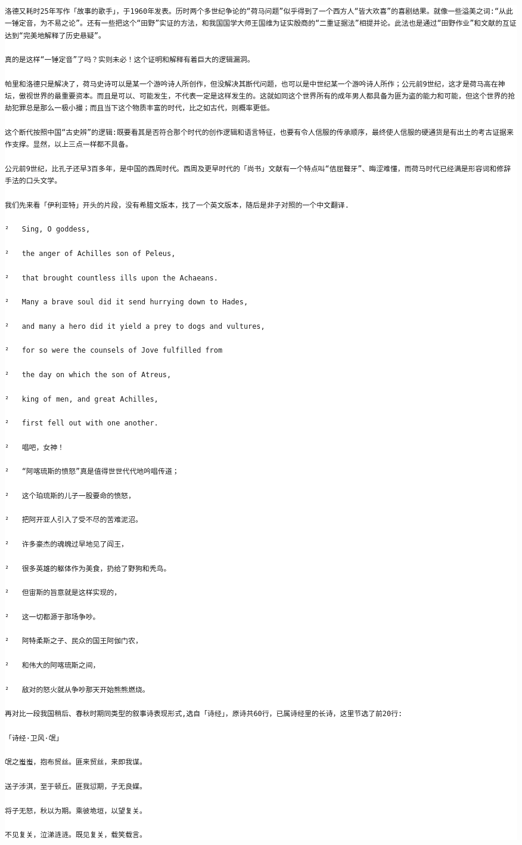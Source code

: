     洛德又耗时25年写作「故事的歌手」，于1960年发表。历时两个多世纪争论的“荷马问题”似乎得到了一个西方人“皆大欢喜”的喜剧结果。就像一些溢美之词:“从此一锤定音，为不易之论”。还有一些把这个“田野”实证的方法，和我国国学大师王国维为证实殷商的“二重证据法”相提并论。此法也是通过“田野作业”和文献的互证达到“完美地解释了历史悬疑”。
    
    真的是这样“一锤定音”了吗？实则未必！这个证明和解释有着巨大的逻辑漏洞。
    
    帕里和洛德只是解决了，荷马史诗可以是某一个游吟诗人所创作，但没解决其断代问题，也可以是中世纪某一个游吟诗人所作；公元前9世纪，这才是荷马高在神坛，傲视世界的最重要资本。而且是可以、可能发生，不代表一定是这样发生的。这就如同这个世界所有的成年男人都具备为匪为盗的能力和可能，但这个世界的抢劫犯罪总是那么一极小撮；而且当下这个物质丰富的时代，比之如古代，则概率更低。
    
    这个断代按照中国“古史辨”的逻辑:既要看其是否符合那个时代的创作逻辑和语言特征，也要有令人信服的传承顺序，最终使人信服的硬通货是有出土的考古证据来作支撑。显然，以上三点一样都不具备。
    
    公元前9世纪，比孔子还早3百多年，是中国的西周时代。西周及更早时代的「尚书」文献有一个特点叫“佶屈聱牙”、晦涩难懂，而荷马时代已经满是形容词和修辞手法的口头文学。
    
    我们先来看「伊利亚特」开头的片段，没有希腊文版本，找了一个英文版本，随后是非子对照的一个中文翻译.
    
    ²   Sing, O goddess,
    
    ²   the anger of Achilles son of Peleus,
    
    ²   that brought countless ills upon the Achaeans.
    
    ²   Many a brave soul did it send hurrying down to Hades,
    
    ²   and many a hero did it yield a prey to dogs and vultures,
    
    ²   for so were the counsels of Jove fulfilled from
    
    ²   the day on which the son of Atreus,
    
    ²   king of men, and great Achilles,
    
    ²   first fell out with one another.
    
    ²   唱吧，女神！
    
    ²   “阿喀琉斯的愤怒”真是值得世世代代地吟唱传道；
    
    ²   这个珀琉斯的儿子一股要命的愤怒，
    
    ²   把阿开亚人引入了受不尽的苦难泥沼。
    
    ²   许多豪杰的魂魄过早地见了阎王，
    
    ²   很多英雄的躯体作为美食，扔给了野狗和秃鸟。
    
    ²   但宙斯的旨意就是这样实现的，
    
    ²   这一切都源于那场争吵。
    
    ²   阿特柔斯之子、民众的国王阿伽门农，
    
    ²   和伟大的阿喀琉斯之间，
    
    ²   敌对的怒火就从争吵那天开始熊熊燃烧。
    
    再对比一段我国稍后、春秋时期同类型的叙事诗表现形式,选自「诗经」，原诗共60行，已属诗经里的长诗，这里节选了前20行:
    
    「诗经·卫风·氓」
    
    氓之蚩蚩，抱布贸丝。匪来贸丝，来即我谋。
    
    送子涉淇，至于顿丘。匪我愆期，子无良媒。
    
    将子无怒，秋以为期。乘彼垝垣，以望复关。
    
    不见复关，泣涕涟涟。既见复关，载笑载言。
    